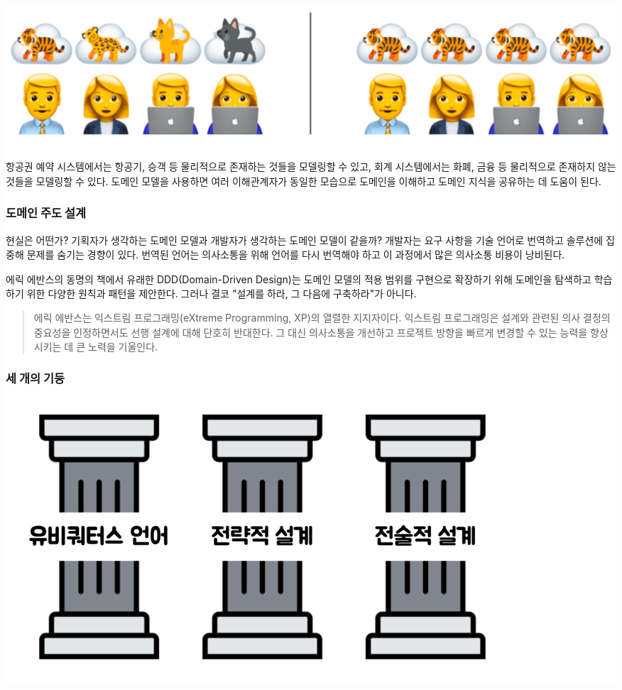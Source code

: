 ![](../images/1c8aaffd.png)

항공권 예약 시스템에서는 항공기, 승객 등 물리적으로 존재하는 것들을 모델링할 수 있고, 회계 시스템에서는 화폐, 금융 등 물리적으로 존재하지 않는 것들을 모델링할 수 있다. 도메인 모델을 사용하면 여러 이해관계자가 동일한 모습으로 도메인을 이해하고 도메인 지식을 공유하는 데 도움이 된다.

### 도메인 주도 설계

현실은 어떤가? 기획자가 생각하는 도메인 모델과 개발자가 생각하는 도메인 모델이 같을까? 개발자는 요구 사항을 기술 언어로 번역하고 솔루션에 집중해 문제를 숨기는 경향이 있다. 번역된 언어는 의사소통을 위해 언어를 다시 번역해야 하고 이 과정에서 많은 의사소통 비용이 낭비된다.

에릭 에반스의 동명의 책에서 유래한 DDD(Domain-Driven Design)는 도메인 모델의 적용 범위를 구현으로 확장하기 위해 도메인을 탐색하고 학습하기 위한 다양한 원칙과 패턴을 제안한다. 그러나 결코 "설계를 하라, 그 다음에 구축하라"가 아니다.

> 에릭 에반스는 익스트림 프로그래밍(eXtreme Programming, XP)의 열렬한 지지자이다. 익스트림 프로그래밍은 설계와 관련된 의사 결정의 중요성을 인정하면서도 선행 설계에 대해 단호히 반대한다. 그 대신 의사소통을 개선하고 프로젝트 방향을 빠르게 변경할 수 있는 능력을 향상시키는 데 큰 노력을 기울인다.

### 세 개의 기둥

![](../images/7948e629.png)
